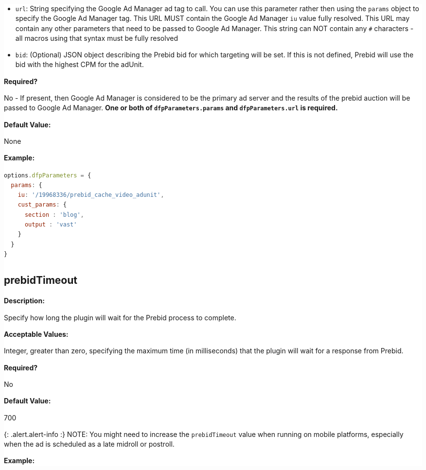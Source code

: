 * `url`: String specifying the Google Ad Manager ad tag to call. You can use this parameter rather then using the `params` object to specify the Google Ad Manager tag. This URL MUST contain the Google Ad Manager `iu` value fully resolved. This URL may contain any other parameters that need to be passed to Google Ad Manager. This string can NOT contain any `#` characters - all macros using that syntax must be fully resolved

* `bid`: (Optional) JSON object describing the Prebid bid for which targeting will be set. If this is not defined, Prebid will use the bid with the highest CPM for the adUnit.

**Required?**

No - If present, then Google Ad Manager is considered to be the primary ad server and the results of the prebid auction will be passed to Google Ad Manager. **One or both of `dfpParameters.params` and `dfpParameters.url` is required.**

**Default Value:**

None

**Example:**

```javascript
options.dfpParameters = {
  params: { 
    iu: '/19968336/prebid_cache_video_adunit',
    cust_params: { 
      section : 'blog',
      output : 'vast'
    }
  }
}
```

<a name="prebidTimeout"></a>

## prebidTimeout

**Description:**

Specify how long the plugin will wait for the Prebid process to complete.

**Acceptable Values:**

Integer, greater than zero, specifying the maximum time (in milliseconds) that the plugin will wait for a response from Prebid.

**Required?**

No

**Default Value:**

700

{: .alert.alert-info :}
NOTE:  You might need to increase the `prebidTimeout` value when running on mobile platforms, especially when the ad is scheduled as a late midroll or postroll.

**Example:**

